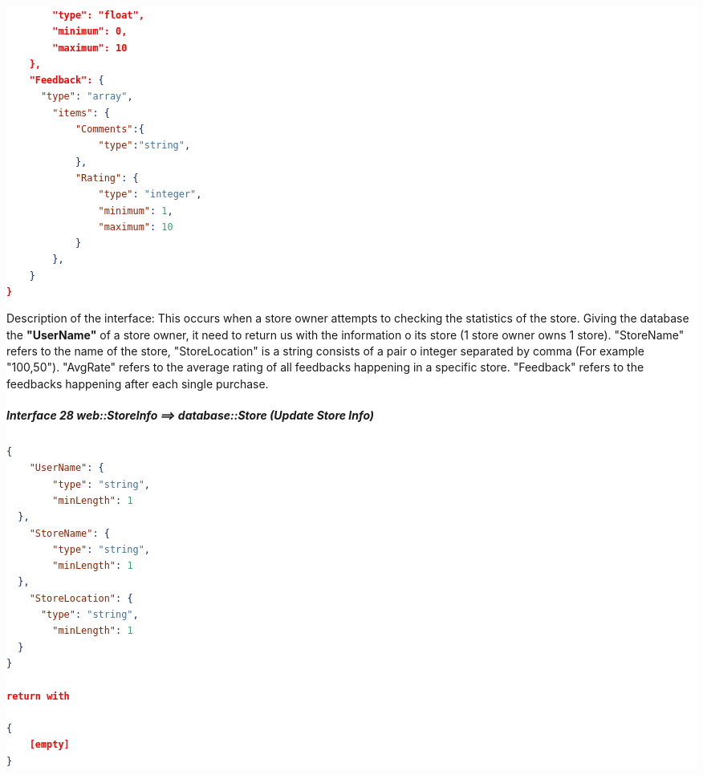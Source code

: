   ~~~json
          "type": "float",
          "minimum": 0,
          "maximum": 10
      },
      "Feedback": {
      	"type": "array",
          "items": {
              "Comments":{
                  "type":"string",
              },
              "Rating": {
                  "type": "integer",
                  "minimum": 1,
                  "maximum": 10
              }
          },
      }
  }
  ~~~

  Description of the interface: This occurs when a store owner attempts to checking the statistics of the store. Giving the database the **"UserName"** of a store owner, it need to return us with the information o its store (1 store owner owns 1 store). "StoreName" refers to the name of the store, "StoreLocation" is a string consists of a pair o integer separated by comma (For example "100,50"). "AvgRate" refers to the average rating of all feedbacks happening in a specific store. "Feedback" refers to the feedbacks happening after each single purchase.

  ##### Interface 28	web::StoreInfo ==> database::Store (Update Store Info)

  ~~~json
  {
      "UserName": {
          "type": "string",
          "minLength": 1
  	},
      "StoreName": {
          "type": "string",
          "minLength": 1
  	},
      "StoreLocation": {
      	"type": "string",
          "minLength": 1
  	}
  }
  
  return with
  
  {
      [empty]
  }
  ~~~
